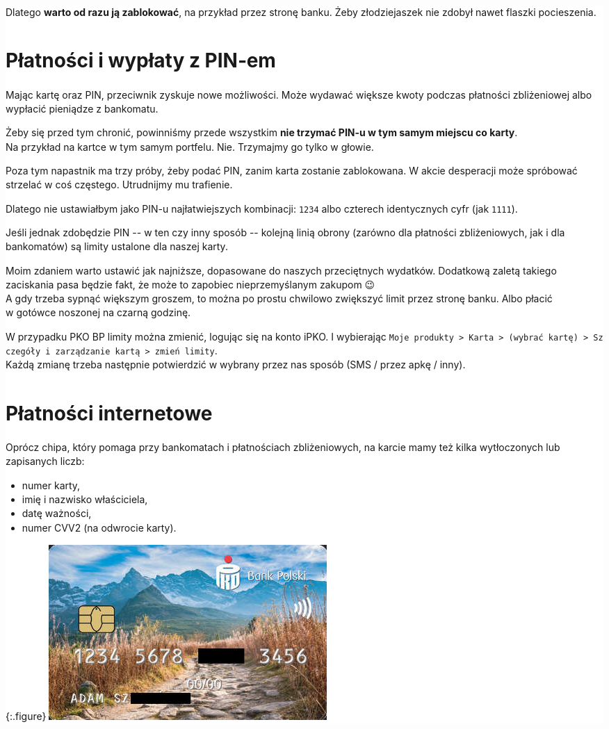 Dlatego **warto od razu ją zablokować**, na przykład przez stronę banku. Żeby złodziejaszek nie zdobył nawet flaszki pocieszenia.

# Płatności i&nbsp;wypłaty z&nbsp;PIN&#8209;em

Mając kartę oraz PIN, przeciwnik zyskuje nowe możliwości. Może wydawać większe kwoty podczas płatności zbliżeniowej albo wypłacić pieniądze z&nbsp;bankomatu.

Żeby się przed tym chronić, powinniśmy przede wszystkim **nie trzymać PIN-u w&nbsp;tym samym miejscu co karty**.  
Na przykład na kartce w&nbsp;tym samym portfelu. Nie. Trzymajmy go tylko w&nbsp;głowie.

Poza tym napastnik ma trzy próby, żeby podać PIN, zanim karta zostanie zablokowana. W&nbsp;akcie desperacji może spróbować strzelać w&nbsp;coś częstego. Utrudnijmy mu trafienie.

Dlatego nie ustawiałbym jako PIN-u najłatwiejszych kombinacji: `1234` albo czterech identycznych cyfr (jak `1111`).

Jeśli jednak zdobędzie PIN -- w&nbsp;ten czy inny sposób -- kolejną linią obrony (zarówno dla płatności zbliżeniowych, jak i&nbsp;dla bankomatów) są limity ustalone dla naszej karty.

Moim zdaniem warto ustawić jak najniższe, dopasowane do naszych przeciętnych wydatków. Dodatkową zaletą takiego zaciskania pasa będzie fakt, że może to zapobiec nieprzemyślanym zakupom :wink:  
A gdy trzeba sypnąć większym groszem, to można po prostu chwilowo zwiększyć limit przez stronę banku. Albo płacić w&nbsp;gotówce noszonej na czarną godzinę.

W przypadku PKO BP limity można zmienić, logując się na konto iPKO. I&nbsp;wybierając `Moje produkty > Karta > (wybrać kartę) > Szczegóły i zarządzanie kartą > zmień limity`.  
Każdą zmianę trzeba następnie potwierdzić w&nbsp;wybrany przez nas sposób (SMS / przez apkę / inny).

# Płatności internetowe

Oprócz chipa, który pomaga przy bankomatach i&nbsp;płatnościach zbliżeniowych, na karcie mamy też kilka wytłoczonych lub zapisanych liczb:

* numer karty,
* imię i&nbsp;nazwisko właściciela,
* datę ważności,
* numer CVV2 (na odwrocie karty).

{:.figure}
<img width="400px" src="/assets/posts/bank-ochrona/karta-przyklad.jpg" alt="Zdjęcie przykładowej karty płatniczej ze strony PKO, z&nbsp;fałszywymi danymi."/>
